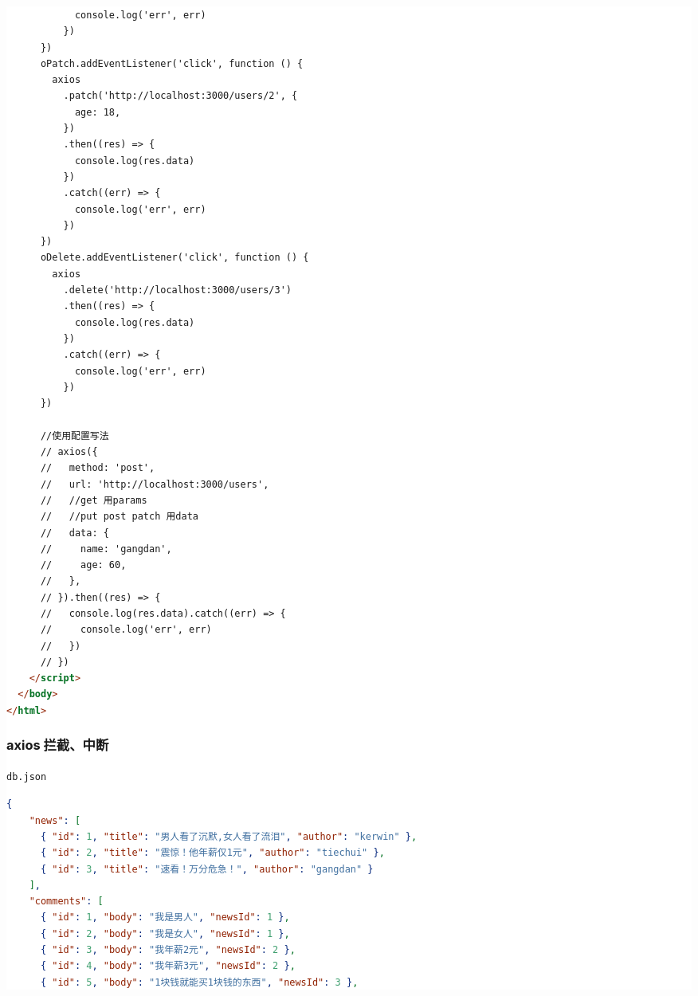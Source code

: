 ```html
            console.log('err', err)
          })
      })
      oPatch.addEventListener('click', function () {
        axios
          .patch('http://localhost:3000/users/2', {
            age: 18,
          })
          .then((res) => {
            console.log(res.data)
          })
          .catch((err) => {
            console.log('err', err)
          })
      })
      oDelete.addEventListener('click', function () {
        axios
          .delete('http://localhost:3000/users/3')
          .then((res) => {
            console.log(res.data)
          })
          .catch((err) => {
            console.log('err', err)
          })
      })

      //使用配置写法
      // axios({
      //   method: 'post',
      //   url: 'http://localhost:3000/users',
      //   //get 用params
      //   //put post patch 用data
      //   data: {
      //     name: 'gangdan',
      //     age: 60,
      //   },
      // }).then((res) => {
      //   console.log(res.data).catch((err) => {
      //     console.log('err', err)
      //   })
      // })
    </script>
  </body>
</html>

```

### axios 拦截、中断

`db.json`
```json
{
    "news": [
      { "id": 1, "title": "男人看了沉默,女人看了流泪", "author": "kerwin" },
      { "id": 2, "title": "震惊！他年薪仅1元", "author": "tiechui" },
      { "id": 3, "title": "速看！万分危急！", "author": "gangdan" }
    ],
    "comments": [
      { "id": 1, "body": "我是男人", "newsId": 1 },
      { "id": 2, "body": "我是女人", "newsId": 1 },
      { "id": 3, "body": "我年薪2元", "newsId": 2 },
      { "id": 4, "body": "我年薪3元", "newsId": 2 },
      { "id": 5, "body": "1块钱就能买1块钱的东西", "newsId": 3 },
```